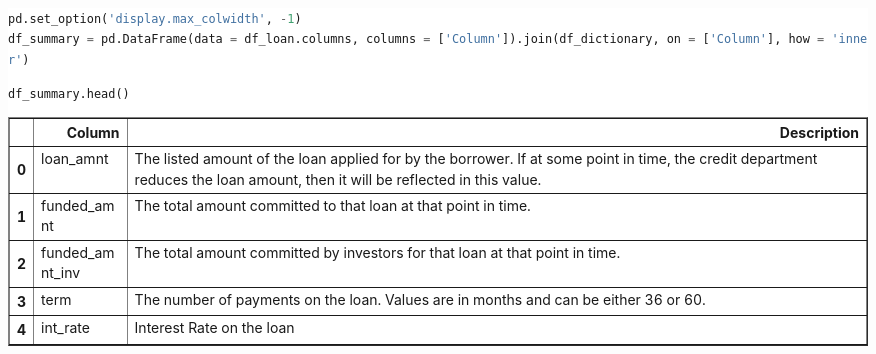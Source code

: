 
```python
pd.set_option('display.max_colwidth', -1)
df_summary = pd.DataFrame(data = df_loan.columns, columns = ['Column']).join(df_dictionary, on = ['Column'], how = 'inner')
```


```python
df_summary.head()
```




<div>
<style scoped>
    .dataframe tbody tr th:only-of-type {
        vertical-align: middle;
    }

    .dataframe tbody tr th {
        vertical-align: top;
    }

    .dataframe thead th {
        text-align: right;
    }
</style>
<table border="1" class="dataframe">
  <thead>
    <tr style="text-align: right;">
      <th></th>
      <th>Column</th>
      <th>Description</th>
    </tr>
  </thead>
  <tbody>
    <tr>
      <th>0</th>
      <td>loan_amnt</td>
      <td>The listed amount of the loan applied for by the borrower. If at some point in time, the credit department reduces the loan amount, then it will be reflected in this value.</td>
    </tr>
    <tr>
      <th>1</th>
      <td>funded_amnt</td>
      <td>The total amount committed to that loan at that point in time.</td>
    </tr>
    <tr>
      <th>2</th>
      <td>funded_amnt_inv</td>
      <td>The total amount committed by investors for that loan at that point in time.</td>
    </tr>
    <tr>
      <th>3</th>
      <td>term</td>
      <td>The number of payments on the loan. Values are in months and can be either 36 or 60.</td>
    </tr>
    <tr>
      <th>4</th>
      <td>int_rate</td>
      <td>Interest Rate on the loan</td>
    </tr>
  </tbody>
</table>
</div>
